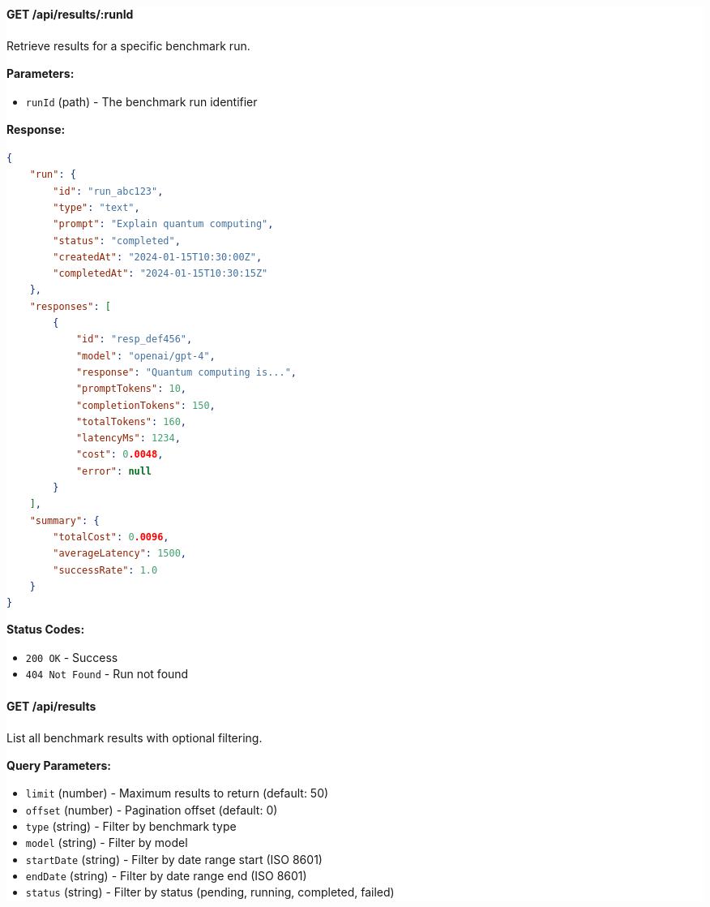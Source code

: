 #### GET /api/results/:runId

Retrieve results for a specific benchmark run.

**Parameters:**

- `runId` (path) - The benchmark run identifier

**Response:**

```json
{
	"run": {
		"id": "run_abc123",
		"type": "text",
		"prompt": "Explain quantum computing",
		"status": "completed",
		"createdAt": "2024-01-15T10:30:00Z",
		"completedAt": "2024-01-15T10:30:15Z"
	},
	"responses": [
		{
			"id": "resp_def456",
			"model": "openai/gpt-4",
			"response": "Quantum computing is...",
			"promptTokens": 10,
			"completionTokens": 150,
			"totalTokens": 160,
			"latencyMs": 1234,
			"cost": 0.0048,
			"error": null
		}
	],
	"summary": {
		"totalCost": 0.0096,
		"averageLatency": 1500,
		"successRate": 1.0
	}
}
```

**Status Codes:**

- `200 OK` - Success
- `404 Not Found` - Run not found

#### GET /api/results

List all benchmark results with optional filtering.

**Query Parameters:**

- `limit` (number) - Maximum results to return (default: 50)
- `offset` (number) - Pagination offset (default: 0)
- `type` (string) - Filter by benchmark type
- `model` (string) - Filter by model
- `startDate` (string) - Filter by date range start (ISO 8601)
- `endDate` (string) - Filter by date range end (ISO 8601)
- `status` (string) - Filter by status (pending, running, completed, failed)
